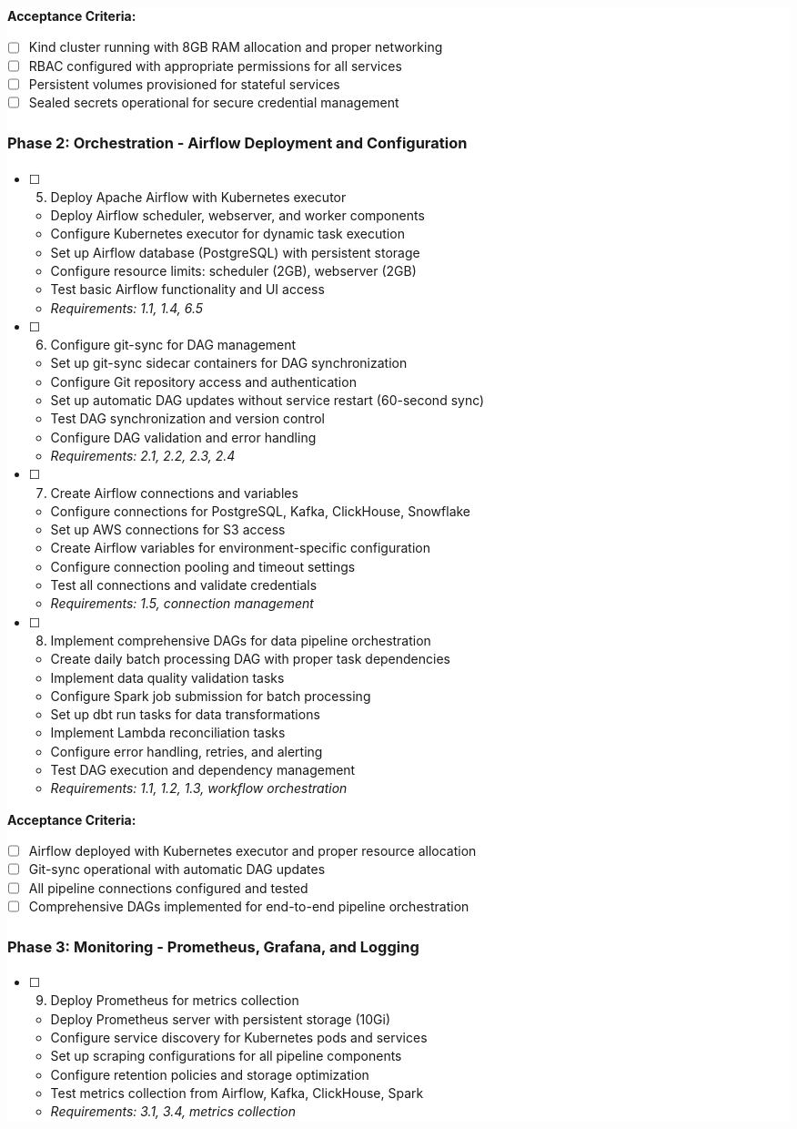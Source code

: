 **Acceptance Criteria:**
- [ ] Kind cluster running with 8GB RAM allocation and proper networking
- [ ] RBAC configured with appropriate permissions for all services
- [ ] Persistent volumes provisioned for stateful services
- [ ] Sealed secrets operational for secure credential management

### Phase 2: Orchestration - Airflow Deployment and Configuration

- [ ] 5. Deploy Apache Airflow with Kubernetes executor
  - Deploy Airflow scheduler, webserver, and worker components
  - Configure Kubernetes executor for dynamic task execution
  - Set up Airflow database (PostgreSQL) with persistent storage
  - Configure resource limits: scheduler (2GB), webserver (2GB)
  - Test basic Airflow functionality and UI access
  - _Requirements: 1.1, 1.4, 6.5_

- [ ] 6. Configure git-sync for DAG management
  - Set up git-sync sidecar containers for DAG synchronization
  - Configure Git repository access and authentication
  - Set up automatic DAG updates without service restart (60-second sync)
  - Test DAG synchronization and version control
  - Configure DAG validation and error handling
  - _Requirements: 2.1, 2.2, 2.3, 2.4_

- [ ] 7. Create Airflow connections and variables
  - Configure connections for PostgreSQL, Kafka, ClickHouse, Snowflake
  - Set up AWS connections for S3 access
  - Create Airflow variables for environment-specific configuration
  - Configure connection pooling and timeout settings
  - Test all connections and validate credentials
  - _Requirements: 1.5, connection management_

- [ ] 8. Implement comprehensive DAGs for data pipeline orchestration
  - Create daily batch processing DAG with proper task dependencies
  - Implement data quality validation tasks
  - Configure Spark job submission for batch processing
  - Set up dbt run tasks for data transformations
  - Implement Lambda reconciliation tasks
  - Configure error handling, retries, and alerting
  - Test DAG execution and dependency management
  - _Requirements: 1.1, 1.2, 1.3, workflow orchestration_

**Acceptance Criteria:**
- [ ] Airflow deployed with Kubernetes executor and proper resource allocation
- [ ] Git-sync operational with automatic DAG updates
- [ ] All pipeline connections configured and tested
- [ ] Comprehensive DAGs implemented for end-to-end pipeline orchestration

### Phase 3: Monitoring - Prometheus, Grafana, and Logging

- [ ] 9. Deploy Prometheus for metrics collection
  - Deploy Prometheus server with persistent storage (10Gi)
  - Configure service discovery for Kubernetes pods and services
  - Set up scraping configurations for all pipeline components
  - Configure retention policies and storage optimization
  - Test metrics collection from Airflow, Kafka, ClickHouse, Spark
  - _Requirements: 3.1, 3.4, metrics collection_
